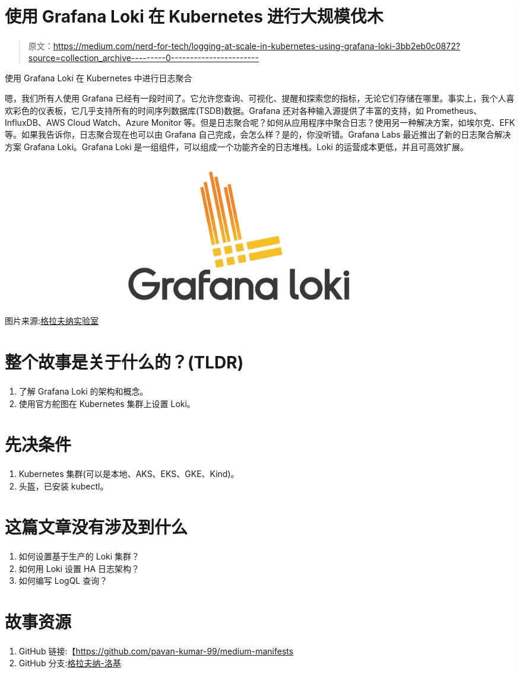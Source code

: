 # 使用 Grafana Loki 在 Kubernetes 进行大规模伐木

> 原文：<https://medium.com/nerd-for-tech/logging-at-scale-in-kubernetes-using-grafana-loki-3bb2eb0c0872?source=collection_archive---------0----------------------->

使用 Grafana Loki 在 Kubernetes 中进行日志聚合

嗯，我们所有人使用 Grafana 已经有一段时间了。它允许您查询、可视化、提醒和探索您的指标，无论它们存储在哪里。事实上，我个人喜欢彩色的仪表板，它几乎支持所有的时间序列数据库(TSDB)数据。Grafana 还对各种输入源提供了丰富的支持，如 Prometheus、InfluxDB、AWS Cloud Watch、Azure Monitor 等。但是日志聚合呢？如何从应用程序中聚合日志？使用另一种解决方案，如埃尔克、EFK 等。如果我告诉你，日志聚合现在也可以由 Grafana 自己完成，会怎么样？是的，你没听错。Grafana Labs 最近推出了新的日志聚合解决方案 Grafana Loki。Grafana Loki 是一组组件，可以组成一个功能齐全的日志堆栈。Loki 的运营成本更低，并且可高效扩展。

![](img/85f44c8205b2a155a32aa40c08841a5a.png)

图片来源:[格拉夫纳实验室](https://grafana.com/docs/loki/latest/)

# 整个故事是关于什么的？(TLDR)

1.  了解 Grafana Loki 的架构和概念。
2.  使用官方舵图在 Kubernetes 集群上设置 Loki。

# 先决条件

1.  Kubernetes 集群(可以是本地、AKS、EKS、GKE、Kind)。
2.  头盔，已安装 kubectl。

# 这篇文章没有涉及到什么

1.  如何设置基于生产的 Loki 集群？
2.  如何用 Loki 设置 HA 日志架构？
3.  如何编写 LogQL 查询？

# 故事资源

1.  GitHub 链接:【https://github.com/pavan-kumar-99/medium-manifests 
2.  GitHub 分支:[格拉夫纳-洛基](https://github.com/pavan-kumar-99/medium-manifests/tree/grafana-loki)

